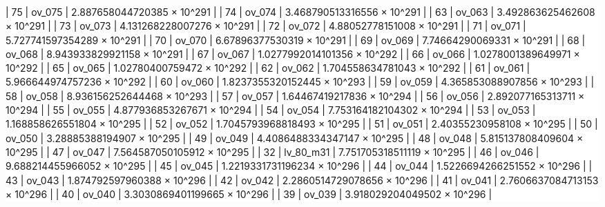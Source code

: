 | 75 | ov_075 | 2.887658044720385 × 10^291 |
| 74 | ov_074 | 3.468790513316556 × 10^291 |
| 63 | ov_063 | 3.492863625462608 × 10^291 |
| 73 | ov_073 | 4.131268228007276 × 10^291 |
| 72 | ov_072 | 4.88052778151008 × 10^291 |
| 71 | ov_071 | 5.727741597354289 × 10^291 |
| 70 | ov_070 | 6.67896377530319 × 10^291 |
| 69 | ov_069 | 7.74664290069331 × 10^291 |
| 68 | ov_068 | 8.943933829921158 × 10^291 |
| 67 | ov_067 | 1.0277992014101356 × 10^292 |
| 66 | ov_066 | 1.0278001389649971 × 10^292 |
| 65 | ov_065 | 1.02780400759472 × 10^292 |
| 62 | ov_062 | 1.704558634781043 × 10^292 |
| 61 | ov_061 | 5.966644974757236 × 10^292 |
| 60 | ov_060 | 1.8237355320152445 × 10^293 |
| 59 | ov_059 | 4.365853088907856 × 10^293 |
| 58 | ov_058 | 8.936156252644468 × 10^293 |
| 57 | ov_057 | 1.64467419217836 × 10^294 |
| 56 | ov_056 | 2.892077165313711 × 10^294 |
| 55 | ov_055 | 4.877936853267671 × 10^294 |
| 54 | ov_054 | 7.753164182104302 × 10^294 |
| 53 | ov_053 | 1.168858626551804 × 10^295 |
| 52 | ov_052 | 1.7045793968818493 × 10^295 |
| 51 | ov_051 | 2.40355230958108 × 10^295 |
| 50 | ov_050 | 3.28885388194907 × 10^295 |
| 49 | ov_049 | 4.4086488334347147 × 10^295 |
| 48 | ov_048 | 5.815137808409604 × 10^295 |
| 47 | ov_047 | 7.564587050105912 × 10^295 |
| 32 | lv_80_m31 | 7.751705318511119 × 10^295 |
| 46 | ov_046 | 9.688214455966052 × 10^295 |
| 45 | ov_045 | 1.2219331731196234 × 10^296 |
| 44 | ov_044 | 1.5226694266251552 × 10^296 |
| 43 | ov_043 | 1.874792597960388 × 10^296 |
| 42 | ov_042 | 2.2860514729078656 × 10^296 |
| 41 | ov_041 | 2.7606637084713153 × 10^296 |
| 40 | ov_040 | 3.3030869401199665 × 10^296 |
| 39 | ov_039 | 3.918029204049502 × 10^296 |